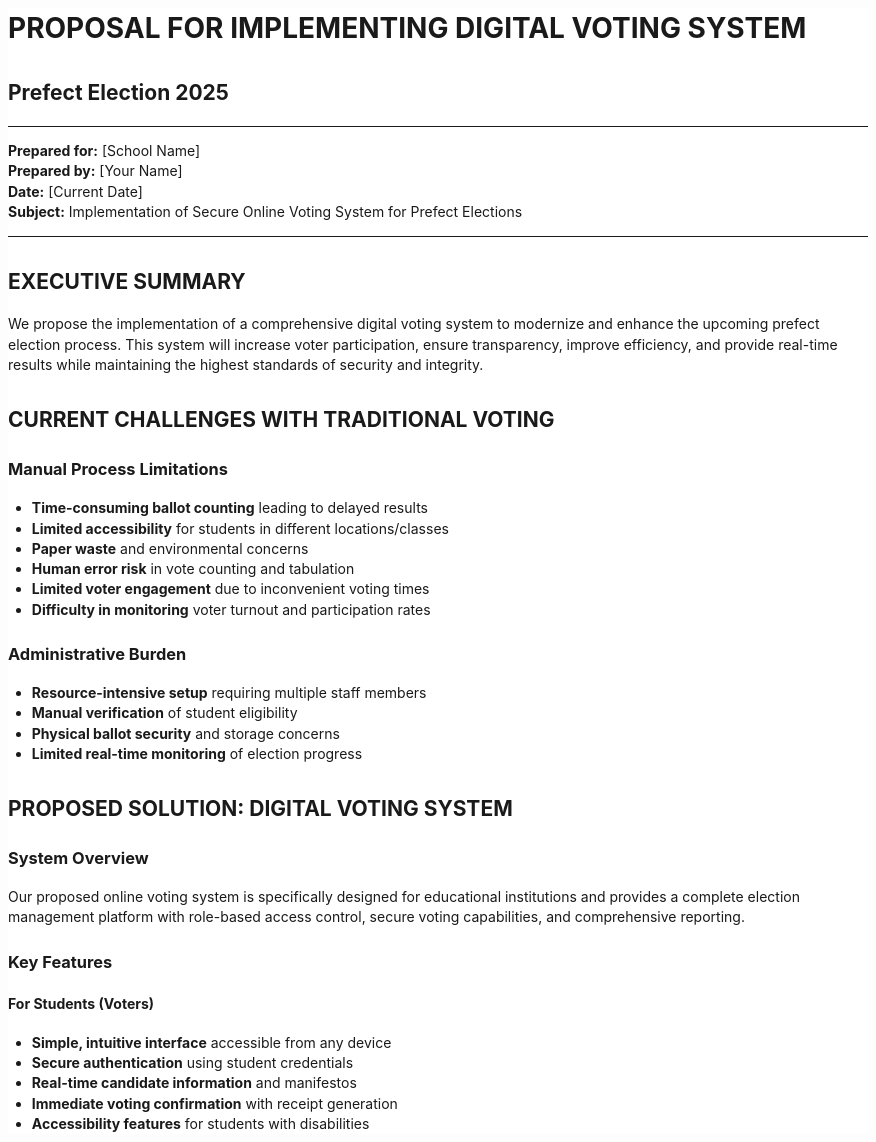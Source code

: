 # PROPOSAL FOR IMPLEMENTING DIGITAL VOTING SYSTEM
## Prefect Election 2025

---

**Prepared for:** [School Name]  
**Prepared by:** [Your Name]  
**Date:** [Current Date]  
**Subject:** Implementation of Secure Online Voting System for Prefect Elections

---

## EXECUTIVE SUMMARY

We propose the implementation of a comprehensive digital voting system to modernize and enhance the upcoming prefect election process. This system will increase voter participation, ensure transparency, improve efficiency, and provide real-time results while maintaining the highest standards of security and integrity.

## CURRENT CHALLENGES WITH TRADITIONAL VOTING

### Manual Process Limitations
- **Time-consuming ballot counting** leading to delayed results
- **Limited accessibility** for students in different locations/classes
- **Paper waste** and environmental concerns
- **Human error risk** in vote counting and tabulation
- **Limited voter engagement** due to inconvenient voting times
- **Difficulty in monitoring** voter turnout and participation rates

### Administrative Burden
- **Resource-intensive setup** requiring multiple staff members
- **Manual verification** of student eligibility
- **Physical ballot security** and storage concerns
- **Limited real-time monitoring** of election progress

## PROPOSED SOLUTION: DIGITAL VOTING SYSTEM

### System Overview
Our proposed online voting system is specifically designed for educational institutions and provides a complete election management platform with role-based access control, secure voting capabilities, and comprehensive reporting.

### Key Features

#### **For Students (Voters)**
- **Simple, intuitive interface** accessible from any device
- **Secure authentication** using student credentials
- **Real-time candidate information** and manifestos
- **Immediate voting confirmation** with receipt generation
- **Accessibility features** for students with disabilities
